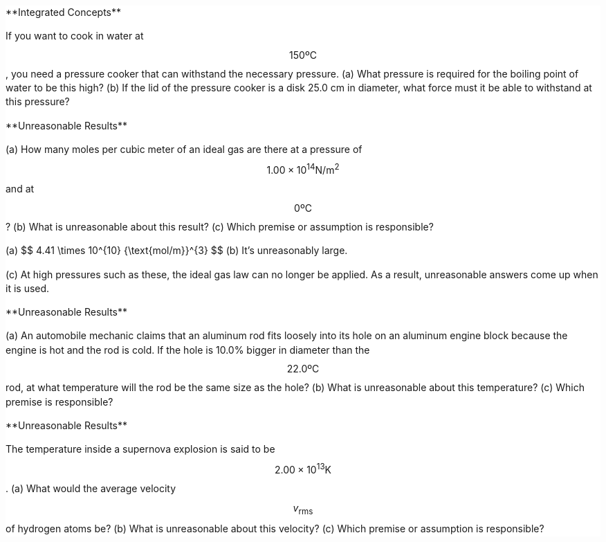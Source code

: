 </div>
</div>

<div class="exercise" data-element-type="problems-exercises">
<div class="problem" markdown="1">
**Integrated Concepts**

If you want to cook in water at $$150\text{ºC} $$ , you need a pressure cooker
that can withstand the necessary pressure. (a) What pressure is required for the
boiling point of water to be this high? (b) If the lid of the pressure cooker is
a disk 25.0 cm in diameter, what force must it be able to withstand at this
pressure?

</div>
</div>

<div class="exercise" data-element-type="problems-exercises">
<div class="problem" markdown="1">
**Unreasonable Results**

(a) How many moles per cubic meter of an ideal gas are there at a pressure of $$
1.00 \times 10^{14} {\text{N/m}}^{2} $$ and at $$0\text{ºC} $$ ?
(b) What is unreasonable about this result? (c) Which premise or assumption is
responsible?

</div>
<div class="solution" markdown="1">
(a)  $$ 4.41 \times 10^{10} {\text{mol/m}}^{3} $$
(b) It’s unreasonably large.

(c) At high pressures such as these, the ideal gas law can no longer be applied.
As a result, unreasonable answers come up when it is used.

</div>
</div>

<div class="exercise" data-element-type="problems-exercises">
<div class="problem" markdown="1">
**Unreasonable Results**

(a) An automobile mechanic claims that an aluminum rod fits loosely into its
hole on an aluminum engine block because the engine is hot and the rod is cold.
If the hole is 10.0% bigger in diameter than the $$ 22.0\text{ºC} $$ rod, at
what temperature will the rod be the same size as the hole? (b) What is
unreasonable about this temperature? (c) Which premise is responsible?

</div>
</div>

<div class="exercise" data-element-type="problems-exercises">
<div class="problem" markdown="1">
**Unreasonable Results**

The temperature inside a supernova explosion is said to be $$ 2.00 \times
10^{13} \text{K} $$ .
(a) What would the average velocity $${v}_{\text{rms}} $$ of hydrogen atoms
be? (b) What is unreasonable about this velocity? (c) Which premise or
assumption is responsible?
